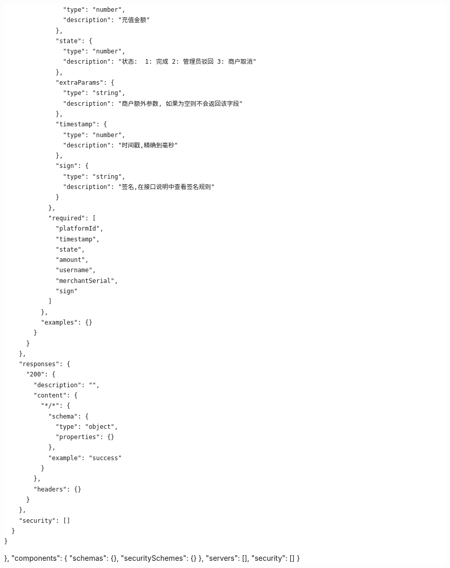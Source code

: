                     "type": "number",
                    "description": "充值金额"
                  },
                  "state": {
                    "type": "number",
                    "description": "状态:  1: 完成 2: 管理员驳回 3: 商户取消"
                  },
                  "extraParams": {
                    "type": "string",
                    "description": "商户额外参数, 如果为空则不会返回该字段"
                  },
                  "timestamp": {
                    "type": "number",
                    "description": "时间戳,精确到毫秒"
                  },
                  "sign": {
                    "type": "string",
                    "description": "签名,在接口说明中查看签名规则"
                  }
                },
                "required": [
                  "platformId",
                  "timestamp",
                  "state",
                  "amount",
                  "username",
                  "merchantSerial",
                  "sign"
                ]
              },
              "examples": {}
            }
          }
        },
        "responses": {
          "200": {
            "description": "",
            "content": {
              "*/*": {
                "schema": {
                  "type": "object",
                  "properties": {}
                },
                "example": "success"
              }
            },
            "headers": {}
          }
        },
        "security": []
      }
    }
  },
  "components": {
    "schemas": {},
    "securitySchemes": {}
  },
  "servers": [],
  "security": []
}
